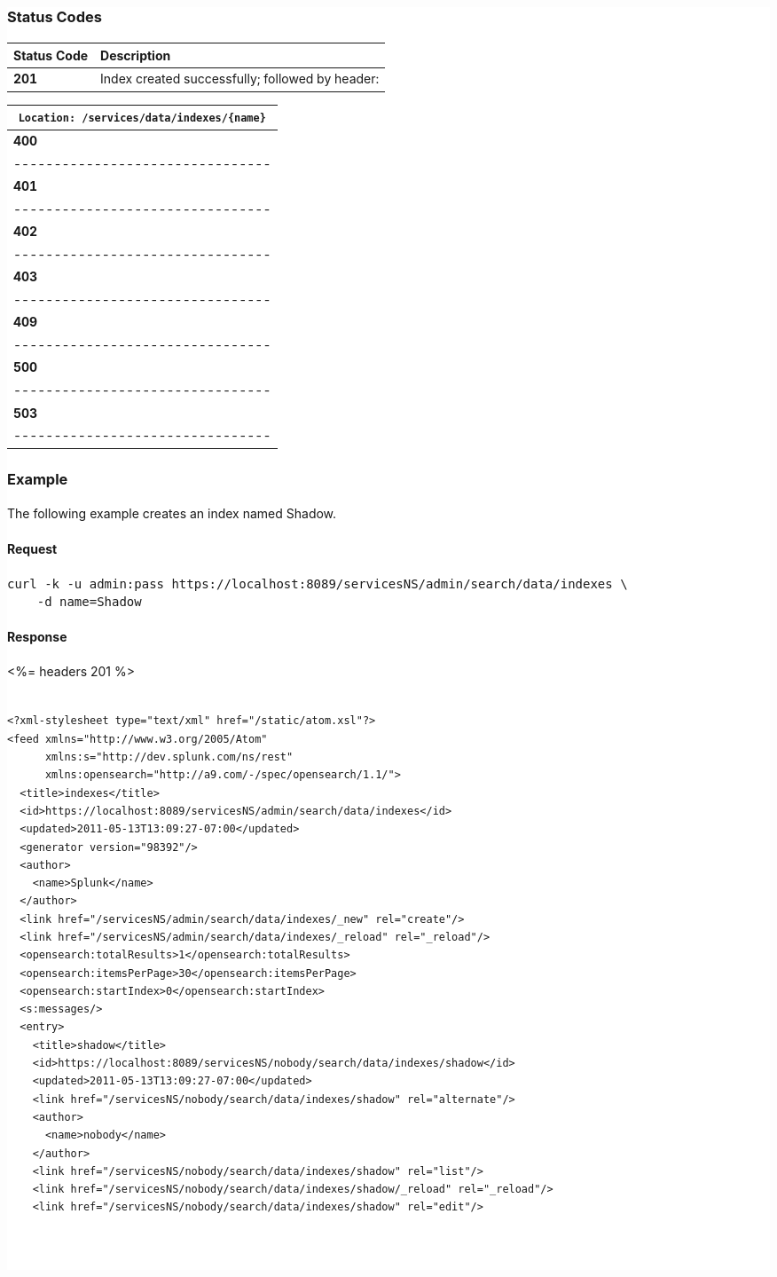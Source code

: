 ### Status Codes

| Status Code       | Description |
|:------------------|:------------|
| **201** | Index created successfully; followed by header:

<code>Location: /services/data/indexes/{name}</code> |
|--------------------------------
| **400** | Request error.  See response body for details. |
|--------------------------------
| **401** | Authentication failure: must pass valid credentials with request. |
|--------------------------------
| **402** | The Splunk license in use has disabled this feature. |
|--------------------------------
| **403** | Insufficient permissions to create index. |
|--------------------------------
| **409** | The index name already exists. |
|--------------------------------
| **500** | Internal server error.  See response body for details. |
|--------------------------------
| **503** | This feature has been disabled in Splunk configuration files. |
|--------------------------------

### Example

The following example creates an index named Shadow.

#### Request
<pre class='terminal'>
curl -k -u admin:pass https://localhost:8089/servicesNS/admin/search/data/indexes \
	-d name=Shadow
</pre>
<p></p>

#### Response
<%= headers 201 %>
<pre class='highlight'><code class='language-xml'>
&lt;?xml-stylesheet type="text/xml" href="/static/atom.xsl"?&gt;
&lt;feed xmlns="http://www.w3.org/2005/Atom"
      xmlns:s="http://dev.splunk.com/ns/rest"
      xmlns:opensearch="http://a9.com/-/spec/opensearch/1.1/"&gt;
  &lt;title&gt;indexes&lt;/title&gt;
  &lt;id&gt;https://localhost:8089/servicesNS/admin/search/data/indexes&lt;/id&gt;
  &lt;updated&gt;2011-05-13T13:09:27-07:00&lt;/updated&gt;
  &lt;generator version="98392"/&gt;
  &lt;author&gt;
    &lt;name&gt;Splunk&lt;/name&gt;
  &lt;/author&gt;
  &lt;link href="/servicesNS/admin/search/data/indexes/_new" rel="create"/&gt;
  &lt;link href="/servicesNS/admin/search/data/indexes/_reload" rel="_reload"/&gt;
  &lt;opensearch:totalResults&gt;1&lt;/opensearch:totalResults&gt;
  &lt;opensearch:itemsPerPage&gt;30&lt;/opensearch:itemsPerPage&gt;
  &lt;opensearch:startIndex&gt;0&lt;/opensearch:startIndex&gt;
  &lt;s:messages/&gt;
  &lt;entry&gt;
    &lt;title&gt;shadow&lt;/title&gt;
    &lt;id&gt;https://localhost:8089/servicesNS/nobody/search/data/indexes/shadow&lt;/id&gt;
    &lt;updated&gt;2011-05-13T13:09:27-07:00&lt;/updated&gt;
    &lt;link href="/servicesNS/nobody/search/data/indexes/shadow" rel="alternate"/&gt;
    &lt;author&gt;
      &lt;name&gt;nobody&lt;/name&gt;
    &lt;/author&gt;
    &lt;link href="/servicesNS/nobody/search/data/indexes/shadow" rel="list"/&gt;
    &lt;link href="/servicesNS/nobody/search/data/indexes/shadow/_reload" rel="_reload"/&gt;
    &lt;link href="/servicesNS/nobody/search/data/indexes/shadow" rel="edit"/&gt;